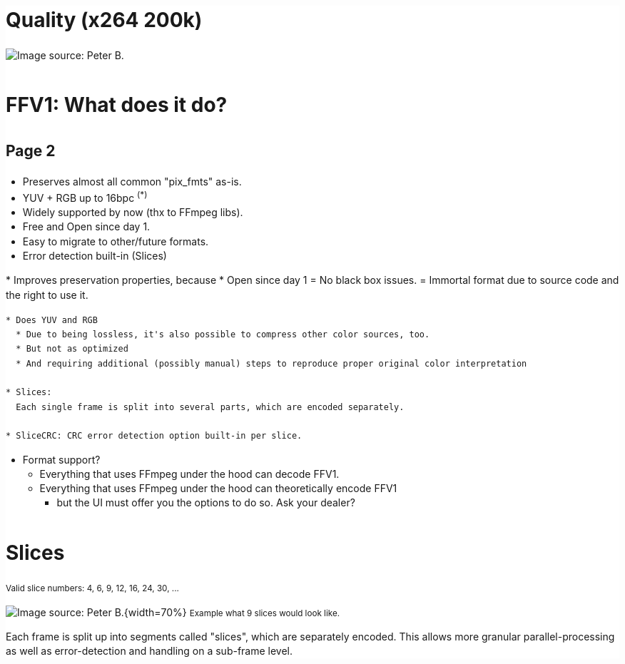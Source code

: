 # Quality (x264 200k)
![Image source: Peter B.](../../images/tech-video/lossy/bsp-00001/x264-bitrate_comparison/waveform/x264_200k.png)


# FFV1: What does it do?
## Page 2

  * Preserves almost all common "pix\_fmts" as-is.
  * YUV + RGB up to 16bpc <sup>(\*)</sup>
  * Widely supported by now (thx to FFmpeg libs).
  * Free and Open since day 1.
  * Easy to migrate to other/future formats.
  * Error detection built-in (Slices)

<aside class="notes">
    * Improves preservation properties, because
      * Open since day 1
        = No black box issues.
        = Immortal format due to source code and the right to use it.

    * Does YUV and RGB
      * Due to being lossless, it's also possible to compress other color sources, too.
      * But not as optimized
      * And requiring additional (possibly manual) steps to reproduce proper original color interpretation

    * Slices:
      Each single frame is split into several parts, which are encoded separately.

    * SliceCRC: CRC error detection option built-in per slice.

  * Format support?
    * Everything that uses FFmpeg under the hood can decode FFV1.
    * Everything that uses FFmpeg under the hood can theoretically encode FFV1
      - but the UI must offer you the options to do so.
      Ask your dealer?

</aside>


# Slices

<small>Valid slice numbers: 4, 6, 9, 12, 16, 24, 30, ...</small>

![Image source: Peter B.](../../images/ffv1/tech/slices_9.png){width=70%}
<small>
Example what 9 slices would look like.
</small>

<aside class="notes">
Each frame is split up into segments called "slices", which are separately
encoded. This allows more granular parallel-processing as well as
error-detection and handling on a sub-frame level.
</aside>
